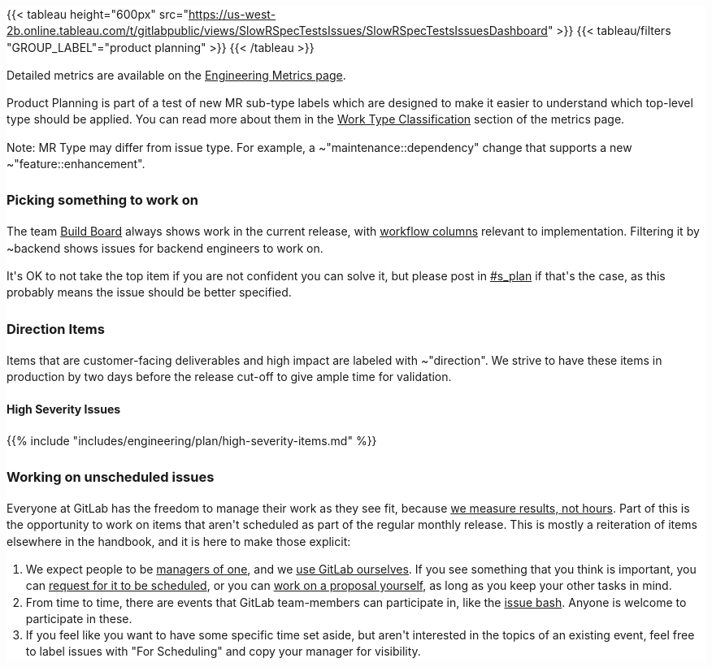 {{< tableau height="600px" src="https://us-west-2b.online.tableau.com/t/gitlabpublic/views/SlowRSpecTestsIssues/SlowRSpecTestsIssuesDashboard" >}}
  {{< tableau/filters "GROUP_LABEL"="product planning" >}}
{{< /tableau >}}

Detailed metrics are available on the [Engineering Metrics page](/handbook/engineering/metrics/dashboards/).

Product Planning is part of a test of new MR sub-type labels which are designed to make it easier to understand which top-level type should be applied. You can read more about them in the [Work Type Classification](/handbook/engineering/metrics/#work-type-classification) section of the metrics page.

Note: MR Type may differ from issue type. For example, a ~"maintenance::dependency" change that supports a new ~"feature::enhancement".

### Picking something to work on

The team [Build Board](https://gitlab.com/groups/gitlab-org/-/boards/1569369?label_name[]=devops%3A%3Aplan&label_name[]=group%3A%3Aproduct%20planning&milestone_title=Started) always shows work in the current
release, with [workflow columns](/handbook/product-development-flow/) relevant to implementation. Filtering it by
~backend shows issues for backend engineers to work on.

It's OK to not take the top item if you are not confident you can solve
it, but please post in [#s_plan](https://gitlab.slack.com/archives/s_plan) if that's the case, as this probably
means the issue should be better specified.

### Direction Items

Items that are customer-facing deliverables and high impact are labeled with ~"direction". We strive to have these items in production by two days before the release cut-off to give ample time for validation.

#### High Severity Issues

{{% include "includes/engineering/plan/high-severity-items.md" %}}

### Working on unscheduled issues

Everyone at GitLab has the freedom to manage their work as they see fit,
because [we measure results, not hours](/handbook/values/#results). Part of this is the
opportunity to work on items that aren't scheduled as part of the
regular monthly release. This is mostly a reiteration of items elsewhere
in the handbook, and it is here to make those explicit:

1. We expect people to be [managers of one](/handbook/values/#efficiency), and we [use GitLab ourselves](/handbook/values/#collaboration). If you see something that you think
   is important, you can [request for it to be scheduled](/handbook/engineering/workflow/#requesting-something-to-be-scheduled), or you can
   [work on a proposal yourself](/handbook/values/#iteration), as long as you keep your
   other tasks in mind.
1. From time to time, there are events that GitLab team-members can participate
   in, like the [issue bash](https://about.gitlab.com/community/issue-bash/). Anyone is welcome
   to participate in these.
1. If you feel like you want to have some specific time set aside, but
   aren't interested in the topics of an existing event, feel free to
   label issues with "For Scheduling" and copy your manager for visibility.
